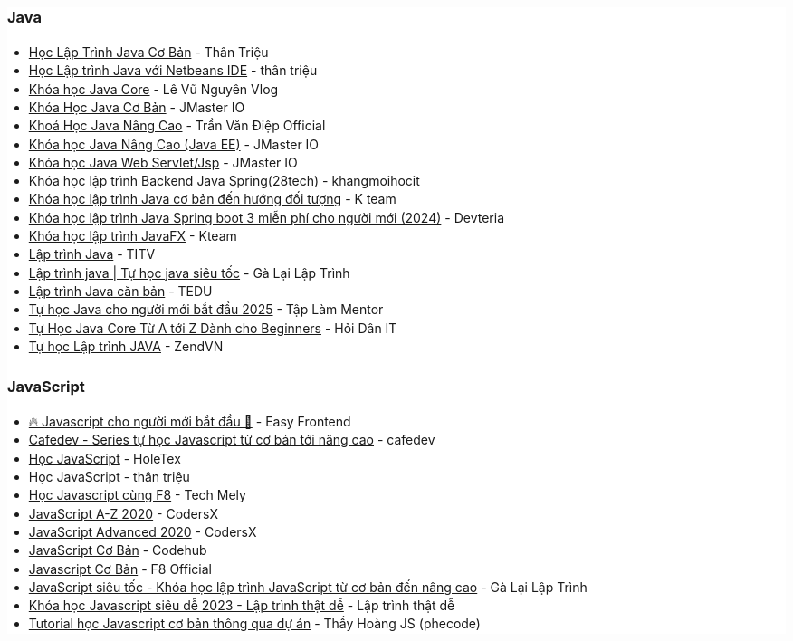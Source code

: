
### Java

* [Học Lập Trình Java Cơ Bản](https://www.youtube.com/playlist?list=PLE1qPKuGSJaB4DMiP4wYbLjfszqKg89lL) - Thân Triệu
* [Học Lập trình Java với Netbeans IDE](https://www.youtube.com/playlist?list=PLE1qPKuGSJaA6-6So-knCgNNq3vNbCRD6) - thân triệu
* [Khóa học Java Core](https://www.youtube.com/playlist?list=PLmGP0M1IXtjXnqg-GdVmLZcinnt6aXvW3) - Lê Vũ Nguyên Vlog
* [Khóa Học Java Cơ Bản](https://www.youtube.com/playlist?list=PLsfLgp1K1xQ4ukX-Y7w5i76eJkApL641w) - JMaster IO
* [Khoá Học Java Nâng Cao](https://www.youtube.com/playlist?list=PLMPBVRu4TjAxXA5KuqKFU7gwGiucyif_r) - Trần Văn Điệp Official
* [Khóa học Java Nâng Cao (Java EE)](https://www.youtube.com/playlist?list=PLsfLgp1K1xQ51TV6pCyS9yNQvstVk_le_) - JMaster IO
* [Khóa học Java Web Servlet/Jsp](https://www.youtube.com/playlist?list=PLsfLgp1K1xQ53rzo7vo2dKamBu0bj7lkv) - JMaster IO
* [Khóa học lập trình Backend Java Spring(28tech)](https://www.youtube.com/playlist?list=PLPCCr-MyxGncORR0AX73cVlz_WGQhKn4e) - khangmoihocit
* [Khóa học lập trình Java cơ bản đến hướng đối tượng](https://www.youtube.com/playlist?list=PL33lvabfss1yGrOutFR03OZoqm91TSsvs) - K team
* [Khóa học lập trình Java Spring boot 3 miễn phí cho người mới (2024)](https://www.youtube.com/playlist?list=PL2xsxmVse9IaxzE8Mght4CFltGOqcG6FC) - Devteria
* [Khóa học lập trình JavaFX](https://www.youtube.com/playlist?list=PL33lvabfss1yRgFCgFXjtYaGAuDJjjH-j) - Kteam
* [Lập trình Java](https://www.youtube.com/playlist?list=PLyxSzL3F748401hWFgJ8gKMnN6MM8QQ7F) - TITV
* [Lập trình java | Tự học java siêu tốc](https://www.youtube.com/playlist?list=PLPt6-BtUI22rxpe6PZc5H6XAgPusA6fDQ) - Gà Lại Lập Trình
* [Lập trình Java căn bản](https://tedu.com.vn/video/bai-1-gioi-thieu-tong-quan-ve-java-520.html) - TEDU
* [Tự học Java cho người mới bắt đầu 2025](https://www.youtube.com/playlist?list=PLAv1wIkQKlEt3RIZuS50MKOZwxLrSyR-c) - Tập Làm Mentor
* [Tự Học Java Core Từ A tới Z Dành cho Beginners](https://www.youtube.com/playlist?list=PLncHg6Kn2JT5EVkhKoJmzOytHY39Mrf_o) - Hỏi Dân IT
* [Tự học Lập trình JAVA](https://www.youtube.com/playlist?list=PLv6GftO355Av6u60DTCvrUe6aXror_bdE) - ZendVN


### JavaScript

* [🔥 Javascript cho người mới bắt đầu 🚀](https://www.youtube.com/playlist?list=PLeS7aZkL6GOtpuqMKVTfS37RNTlkolLCk) - Easy Frontend
* [Cafedev - Series tự học Javascript từ cơ bản tới nâng cao](https://www.youtube.com/playlist?list=PLq3KxntIWWrJ-YMciMrAqgXWjZIJyje1b) - cafedev
* [Học JavaScript](https://www.youtube.com/playlist?list=PLqQ6Lvascx2tbLuhCg3E1nC1qcHrckpue) - HoleTex
* [Học JavaScript](https://www.youtube.com/playlist?list=PLE1qPKuGSJaDd2AiY_FkSJ2TVyuDal_k8) - thân triệu
* [Học Javascript cùng F8](https://www.youtube.com/playlist?list=PLwJIrGynFq9APduetgi3l9xehOCZCTZEG) - Tech Mely
* [JavaScript A-Z 2020](https://www.youtube.com/playlist?list=PLkY6Xj8Sg8-uPZnTdScfuH0xD-O6Kb-V-) - CodersX
* [JavaScript Advanced 2020](https://www.youtube.com/playlist?list=PLkY6Xj8Sg8-tVbSFcv-p1yOaHiG8fo0kP) - CodersX
* [JavaScript Cơ Bản](https://www.codehub.com.vn/JavaScript-Co-Ban) - Codehub
* [Javascript Cơ Bản](https://www.youtube.com/playlist?list=PL_-VfJajZj0VgpFpEVFzS5Z-lkXtBe-x5) - F8 Official
* [JavaScript siêu tốc - Khóa học lập trình JavaScript từ cơ bản đến nâng cao](https://www.youtube.com/playlist?list=PLPt6-BtUI22pYwpfmkP4EuJkf6GRe63KU) - Gà Lại Lập Trình
* [Khóa học Javascript siêu dễ 2023 - Lập trình thật dễ](https://www.youtube.com/playlist?list=PL_QEvEi9neNS1rdD8jeQR0xP0EZEiSELT) - Lập trình thật dễ
* [Tutorial học Javascript cơ bản thông qua dự án](https://www.youtube.com/playlist?list=PLZdbOLxIxNPCw1ljJRlpBTEFtbNPpvKsP) - Thầy Hoàng JS (phecode)